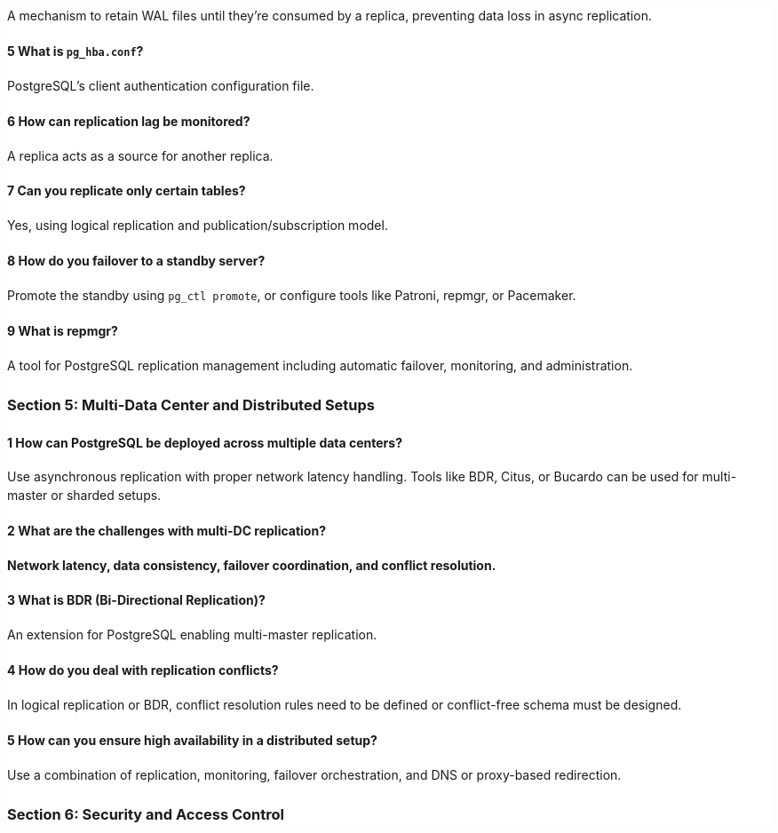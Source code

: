 A mechanism to retain WAL files until they’re consumed by a replica, preventing data loss in async replication.

#### 5 What is `pg_hba.conf`?

PostgreSQL’s client authentication configuration file.

#### 6 How can replication lag be monitored?

A replica acts as a source for another replica.


#### 7 Can you replicate only certain tables?

Yes, using logical replication and publication/subscription model.

#### 8 How do you failover to a standby server?

Promote the standby using `pg_ctl promote`, or configure tools like Patroni, repmgr, or Pacemaker.


#### 9 What is repmgr?

A tool for PostgreSQL replication management including automatic failover, monitoring, and administration.


### Section 5: Multi-Data Center and Distributed Setups

#### 1 How can PostgreSQL be deployed across multiple data centers?

Use asynchronous replication with proper network latency handling. Tools like BDR, Citus, or Bucardo can be used for multi-master or sharded setups.

#### 2 What are the challenges with multi-DC replication?

**Network latency, data consistency, failover coordination, and conflict resolution.**

#### 3 What is BDR (Bi-Directional Replication)?

An extension for PostgreSQL enabling multi-master replication.


#### 4 How do you deal with replication conflicts?

In logical replication or BDR, conflict resolution rules need to be defined or conflict-free schema must be designed.

#### 5 How can you ensure high availability in a distributed setup?

Use a combination of replication, monitoring, failover orchestration, and DNS or proxy-based redirection.

### Section 6: Security and Access Control

